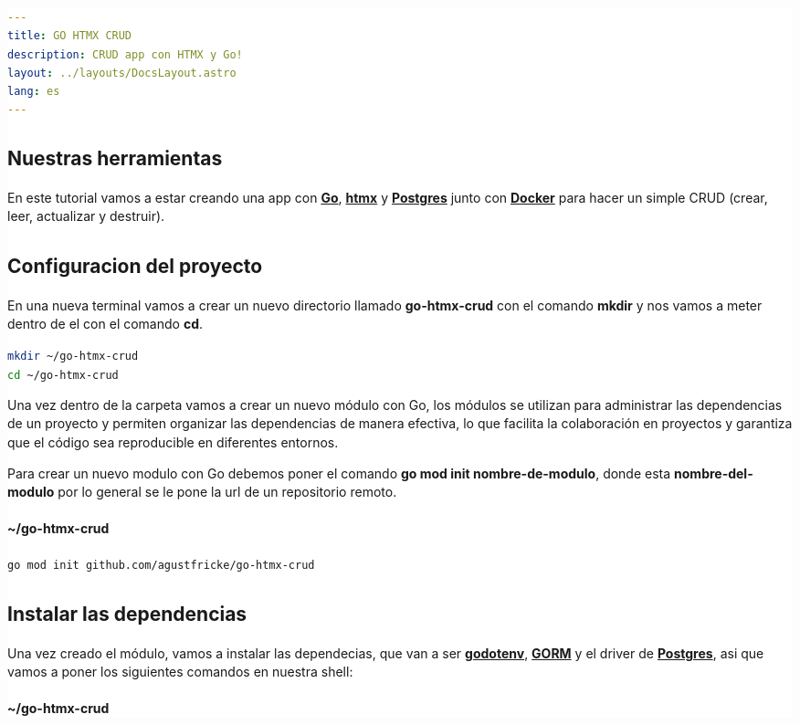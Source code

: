 ```yaml
---
title: GO HTMX CRUD
description: CRUD app con HTMX y Go!
layout: ../layouts/DocsLayout.astro
lang: es
---
```


## Nuestras herramientas

En este tutorial vamos a estar creando una app con [**Go**](https://go.dev/), [**htmx**](https://go.dev/)
y [**Postgres**](https://www.postgresql.org/) junto con [**Docker**](https://www.docker.com/) para hacer un
simple CRUD (crear, leer, actualizar y destruir).

## Configuracion del proyecto

En una nueva terminal vamos a crear un nuevo directorio llamado **go-htmx-crud**
con el comando **mkdir** y nos vamos a meter dentro de el
con el comando **cd**.

```bash
mkdir ~/go-htmx-crud
cd ~/go-htmx-crud
```

Una vez dentro de la carpeta vamos a crear un nuevo módulo con Go,
los módulos se utilizan para administrar las dependencias de un proyecto y
permiten organizar las dependencias de manera efectiva, lo que facilita la
colaboración en proyectos y garantiza que el código sea reproducible en
diferentes entornos.

Para crear un nuevo modulo con Go debemos poner el comando **go mod init nombre-de-modulo**,
donde esta **nombre-del-modulo** por lo general se le pone la url de un repositorio remoto.

#### ~/go-htmx-crud

```bash
go mod init github.com/agustfricke/go-htmx-crud
```

## Instalar las dependencias

Una vez creado el módulo, vamos a instalar las dependecias, que van a ser [**godotenv**](https://github.com/joho/godotenv),
[**GORM**](https://gorm.io/docs/) y el driver de [**Postgres**](https://gorm.io/docs/connecting_to_the_database.html#PostgreSQL),
asi que vamos a poner los siguientes comandos en nuestra shell:

#### ~/go-htmx-crud
